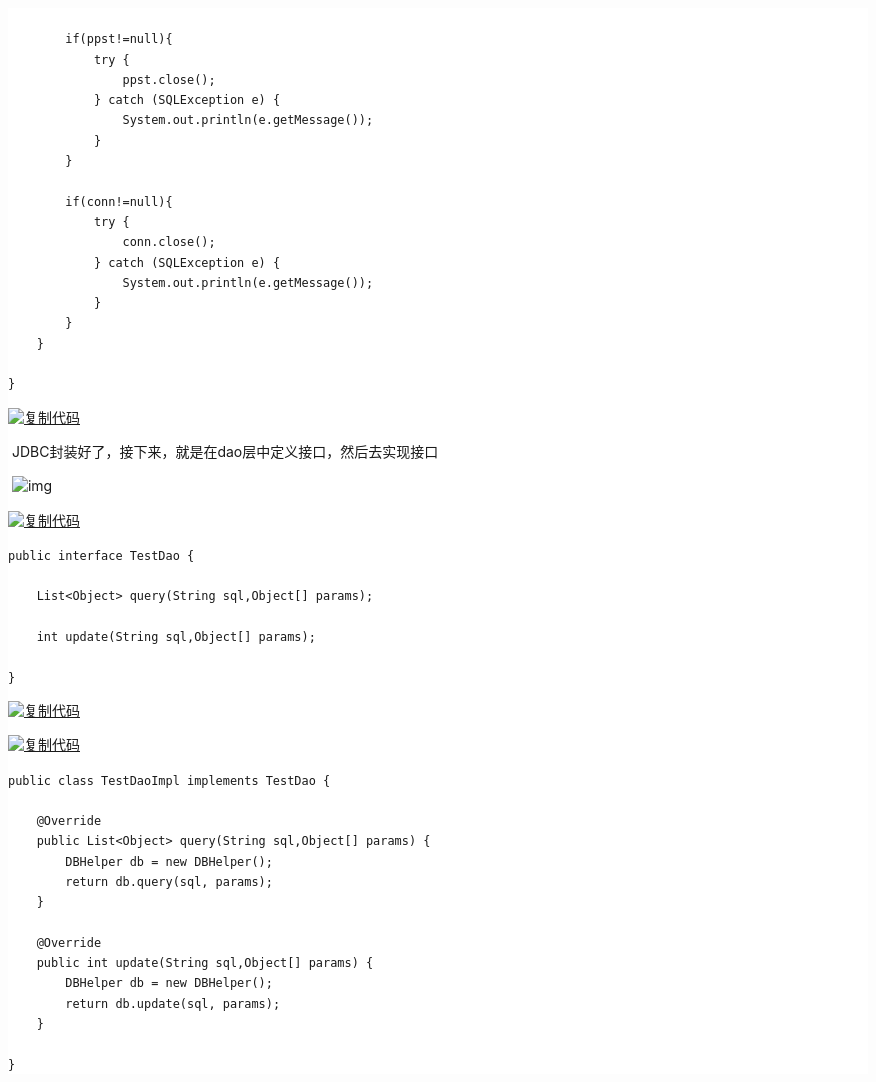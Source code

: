 ```
        
        if(ppst!=null){
            try {
                ppst.close();
            } catch (SQLException e) {
                System.out.println(e.getMessage());
            }
        }
        
        if(conn!=null){
            try {
                conn.close();
            } catch (SQLException e) {
                System.out.println(e.getMessage());
            }
        }
    }

}
```

[![复制代码](https://common.cnblogs.com/images/copycode.gif)](javascript:void(0);)

 

​      JDBC封装好了，接下来，就是在dao层中定义接口，然后去实现接口

​      ![img](https://images2015.cnblogs.com/blog/1119110/201703/1119110-20170310002448672-454500054.png)

[![复制代码](https://common.cnblogs.com/images/copycode.gif)](javascript:void(0);)

```
public interface TestDao {
    
    List<Object> query(String sql,Object[] params);
    
    int update(String sql,Object[] params);

}
```

[![复制代码](https://common.cnblogs.com/images/copycode.gif)](javascript:void(0);)

 

[![复制代码](https://common.cnblogs.com/images/copycode.gif)](javascript:void(0);)

```
public class TestDaoImpl implements TestDao {

    @Override
    public List<Object> query(String sql,Object[] params) {
        DBHelper db = new DBHelper();
        return db.query(sql, params);
    }

    @Override
    public int update(String sql,Object[] params) {
        DBHelper db = new DBHelper();
        return db.update(sql, params);
    }

}
```
